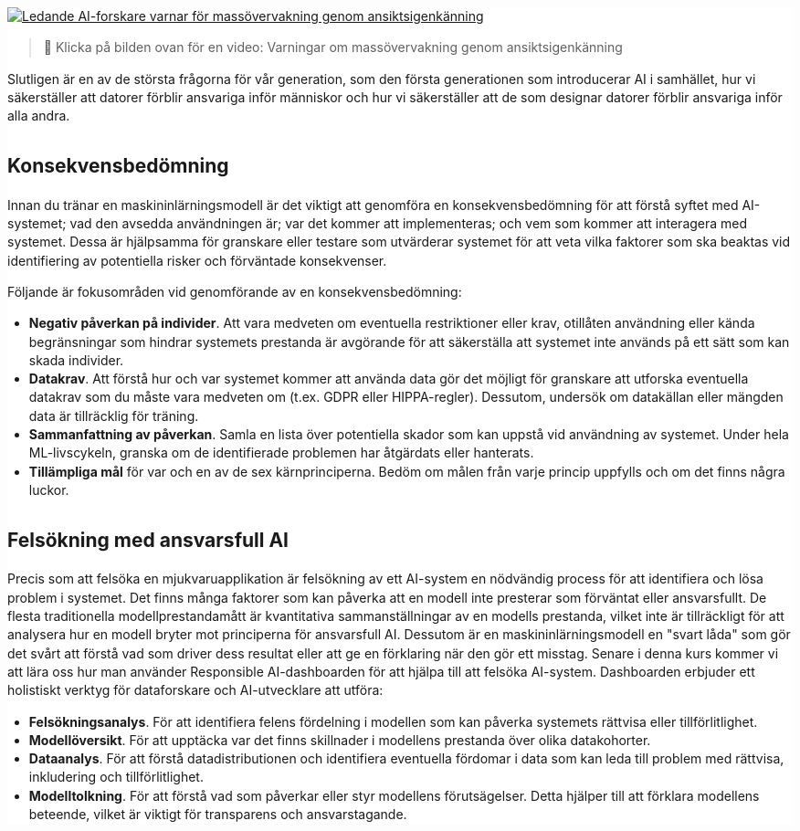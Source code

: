 [![Ledande AI-forskare varnar för massövervakning genom ansiktsigenkänning](../../../../1-Introduction/3-fairness/images/accountability.png)](https://www.youtube.com/watch?v=Wldt8P5V6D0 "Microsofts syn på ansvarsfull AI")

> 🎥 Klicka på bilden ovan för en video: Varningar om massövervakning genom ansiktsigenkänning

Slutligen är en av de största frågorna för vår generation, som den första generationen som introducerar AI i samhället, hur vi säkerställer att datorer förblir ansvariga inför människor och hur vi säkerställer att de som designar datorer förblir ansvariga inför alla andra.

## Konsekvensbedömning

Innan du tränar en maskininlärningsmodell är det viktigt att genomföra en konsekvensbedömning för att förstå syftet med AI-systemet; vad den avsedda användningen är; var det kommer att implementeras; och vem som kommer att interagera med systemet. Dessa är hjälpsamma för granskare eller testare som utvärderar systemet för att veta vilka faktorer som ska beaktas vid identifiering av potentiella risker och förväntade konsekvenser.

Följande är fokusområden vid genomförande av en konsekvensbedömning:

* **Negativ påverkan på individer**. Att vara medveten om eventuella restriktioner eller krav, otillåten användning eller kända begränsningar som hindrar systemets prestanda är avgörande för att säkerställa att systemet inte används på ett sätt som kan skada individer.
* **Datakrav**. Att förstå hur och var systemet kommer att använda data gör det möjligt för granskare att utforska eventuella datakrav som du måste vara medveten om (t.ex. GDPR eller HIPPA-regler). Dessutom, undersök om datakällan eller mängden data är tillräcklig för träning.
* **Sammanfattning av påverkan**. Samla en lista över potentiella skador som kan uppstå vid användning av systemet. Under hela ML-livscykeln, granska om de identifierade problemen har åtgärdats eller hanterats.
* **Tillämpliga mål** för var och en av de sex kärnprinciperna. Bedöm om målen från varje princip uppfylls och om det finns några luckor.

## Felsökning med ansvarsfull AI

Precis som att felsöka en mjukvaruapplikation är felsökning av ett AI-system en nödvändig process för att identifiera och lösa problem i systemet. Det finns många faktorer som kan påverka att en modell inte presterar som förväntat eller ansvarsfullt. De flesta traditionella modellprestandamått är kvantitativa sammanställningar av en modells prestanda, vilket inte är tillräckligt för att analysera hur en modell bryter mot principerna för ansvarsfull AI. Dessutom är en maskininlärningsmodell en "svart låda" som gör det svårt att förstå vad som driver dess resultat eller att ge en förklaring när den gör ett misstag. Senare i denna kurs kommer vi att lära oss hur man använder Responsible AI-dashboarden för att hjälpa till att felsöka AI-system. Dashboarden erbjuder ett holistiskt verktyg för dataforskare och AI-utvecklare att utföra:

* **Felsökningsanalys**. För att identifiera felens fördelning i modellen som kan påverka systemets rättvisa eller tillförlitlighet.
* **Modellöversikt**. För att upptäcka var det finns skillnader i modellens prestanda över olika datakohorter.
* **Dataanalys**. För att förstå datadistributionen och identifiera eventuella fördomar i data som kan leda till problem med rättvisa, inkludering och tillförlitlighet.
* **Modelltolkning**. För att förstå vad som påverkar eller styr modellens förutsägelser. Detta hjälper till att förklara modellens beteende, vilket är viktigt för transparens och ansvarstagande.
